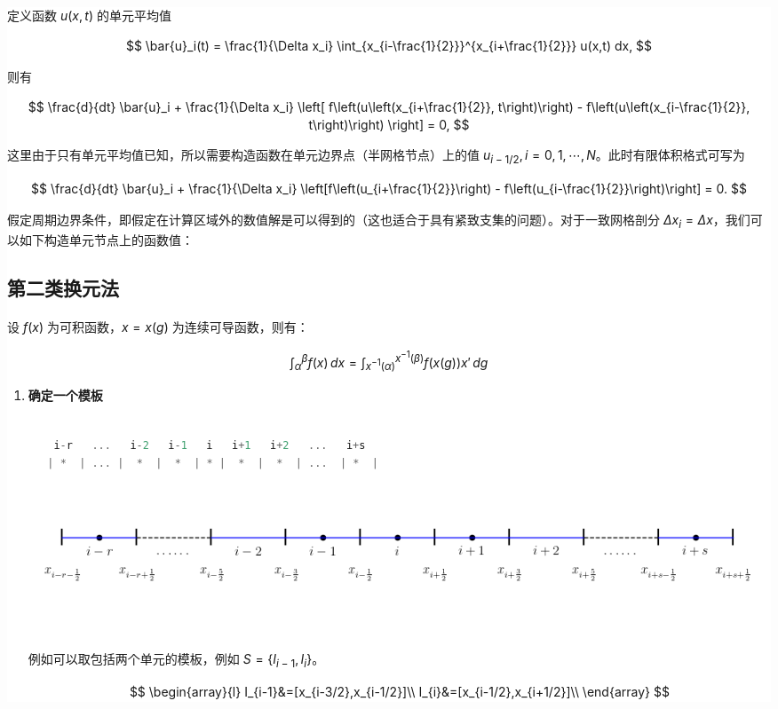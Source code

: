 定义函数 $u(x,t)$ 的单元平均值

$$
\bar{u}_i(t) = \frac{1}{\Delta x_i} \int_{x_{i-\frac{1}{2}}}^{x_{i+\frac{1}{2}}} u(x,t) dx,
$$

则有

$$
\frac{d}{dt} \bar{u}_i + \frac{1}{\Delta x_i} \left[ f\left(u\left(x_{i+\frac{1}{2}}, t\right)\right) - f\left(u\left(x_{i-\frac{1}{2}}, t\right)\right) \right] = 0,
$$

这里由于只有单元平均值已知，所以需要构造函数在单元边界点（半网格节点）上的值 $u_{i-1/2}, i=0,1,\cdots,N$。此时有限体积格式可写为

$$
\frac{d}{dt} \bar{u}_i + \frac{1}{\Delta x_i} \left[f\left(u_{i+\frac{1}{2}}\right) - f\left(u_{i-\frac{1}{2}}\right)\right] = 0.
$$

假定周期边界条件，即假定在计算区域外的数值解是可以得到的（这也适合于具有紧致支集的问题）。对于一致网格剖分 $\Delta x_i = \Delta x$，我们可以如下构造单元节点上的函数值：

## 第二类换元法

设 $f(x)$ 为可积函数，$x = x(g)$ 为连续可导函数，则有：

$$
\int_{\alpha}^{\beta} f(x) \, dx = \int_{x^{-1}(\alpha)}^{x^{-1}(\beta)} f(x(g)) x' \, dg
$$

1. **确定一个模板**
    ```cpp
    
        i-r   ...   i-2   i-1   i   i+1   i+2   ...   i+s
       | *  | ... |  *  |  *  | * |  *  |  *  | ...  | *  |
    ```

    ![si in 1D](images/si.png "si in 1D")	

	例如可以取包括两个单元的模板，例如 $S = \{I_{i-1}, I_{i}\}$。
	
	$$
    \begin{array}{l}
    I_{i-1}&=[x_{i-3/2},x_{i-1/2}]\\
    I_{i}&=[x_{i-1/2},x_{i+1/2}]\\
    \end{array}	
	$$

